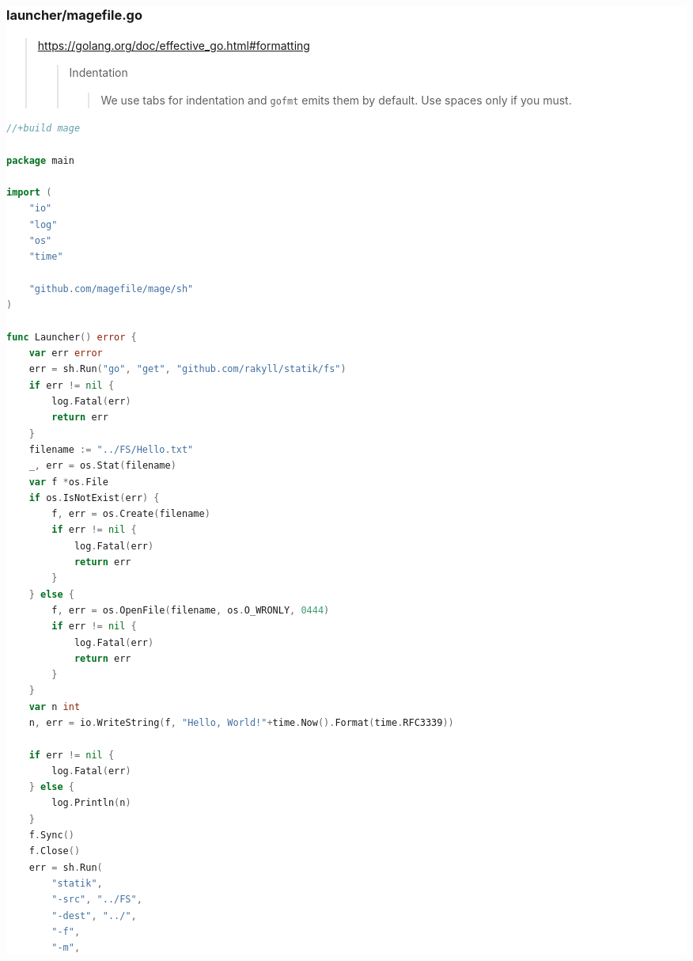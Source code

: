 

### launcher/magefile.go

> <https://golang.org/doc/effective_go.html#formatting>
>
> > Indentation
> >
> > > We use tabs for indentation and `gofmt` emits them by default. Use
> > > spaces only if you must.



``` go
//+build mage

package main

import (
	"io"
	"log"
	"os"
	"time"

	"github.com/magefile/mage/sh"
)

func Launcher() error {
	var err error
	err = sh.Run("go", "get", "github.com/rakyll/statik/fs")
	if err != nil {
		log.Fatal(err)
		return err
	}
	filename := "../FS/Hello.txt"
	_, err = os.Stat(filename)
	var f *os.File
	if os.IsNotExist(err) {
		f, err = os.Create(filename)
		if err != nil {
			log.Fatal(err)
			return err
		}
	} else {
		f, err = os.OpenFile(filename, os.O_WRONLY, 0444)
		if err != nil {
			log.Fatal(err)
			return err
		}
	}
	var n int
	n, err = io.WriteString(f, "Hello, World!"+time.Now().Format(time.RFC3339))

	if err != nil {
		log.Fatal(err)
	} else {
		log.Println(n)
	}
	f.Sync()
	f.Close()
	err = sh.Run(
		"statik",
		"-src", "../FS",
		"-dest", "../",
		"-f",
		"-m",
```
